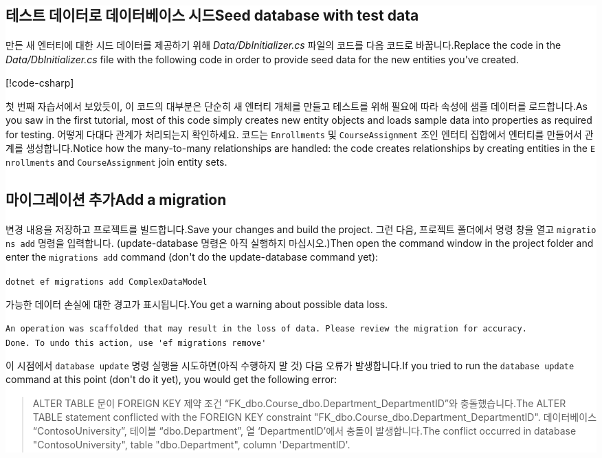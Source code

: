 ## <a name="seed-database-with-test-data"></a><span data-ttu-id="7e686-331">테스트 데이터로 데이터베이스 시드</span><span class="sxs-lookup"><span data-stu-id="7e686-331">Seed database with test data</span></span>

<span data-ttu-id="7e686-332">만든 새 엔터티에 대한 시드 데이터를 제공하기 위해 *Data/DbInitializer.cs* 파일의 코드를 다음 코드로 바꿉니다.</span><span class="sxs-lookup"><span data-stu-id="7e686-332">Replace the code in the *Data/DbInitializer.cs* file with the following code in order to provide seed data for the new entities you've created.</span></span>

[!code-csharp[](intro/samples/cu/Data/DbInitializer.cs?name=snippet_Final)]

<span data-ttu-id="7e686-333">첫 번째 자습서에서 보았듯이, 이 코드의 대부분은 단순히 새 엔터티 개체를 만들고 테스트를 위해 필요에 따라 속성에 샘플 데이터를 로드합니다.</span><span class="sxs-lookup"><span data-stu-id="7e686-333">As you saw in the first tutorial, most of this code simply creates new entity objects and loads sample data into properties as required for testing.</span></span> <span data-ttu-id="7e686-334">어떻게 다대다 관계가 처리되는지 확인하세요. 코드는 `Enrollments` 및 `CourseAssignment` 조인 엔터티 집합에서 엔터티를 만들어서 관계를 생성합니다.</span><span class="sxs-lookup"><span data-stu-id="7e686-334">Notice how the many-to-many relationships are handled: the code creates relationships by creating entities in the `Enrollments` and `CourseAssignment` join entity sets.</span></span>

## <a name="add-a-migration"></a><span data-ttu-id="7e686-335">마이그레이션 추가</span><span class="sxs-lookup"><span data-stu-id="7e686-335">Add a migration</span></span>

<span data-ttu-id="7e686-336">변경 내용을 저장하고 프로젝트를 빌드합니다.</span><span class="sxs-lookup"><span data-stu-id="7e686-336">Save your changes and build the project.</span></span> <span data-ttu-id="7e686-337">그런 다음, 프로젝트 폴더에서 명령 창을 열고 `migrations add` 명령을 입력합니다. (update-database 명령은 아직 실행하지 마십시오.)</span><span class="sxs-lookup"><span data-stu-id="7e686-337">Then open the command window in the project folder and enter the `migrations add` command (don't do the update-database command yet):</span></span>

```dotnetcli
dotnet ef migrations add ComplexDataModel
```

<span data-ttu-id="7e686-338">가능한 데이터 손실에 대한 경고가 표시됩니다.</span><span class="sxs-lookup"><span data-stu-id="7e686-338">You get a warning about possible data loss.</span></span>

```text
An operation was scaffolded that may result in the loss of data. Please review the migration for accuracy.
Done. To undo this action, use 'ef migrations remove'
```

<span data-ttu-id="7e686-339">이 시점에서 `database update` 명령 실행을 시도하면(아직 수행하지 말 것) 다음 오류가 발생합니다.</span><span class="sxs-lookup"><span data-stu-id="7e686-339">If you tried to run the `database update` command at this point (don't do it yet), you would get the following error:</span></span>

> <span data-ttu-id="7e686-340">ALTER TABLE 문이 FOREIGN KEY 제약 조건 “FK_dbo.Course_dbo.Department_DepartmentID”와 충돌했습니다.</span><span class="sxs-lookup"><span data-stu-id="7e686-340">The ALTER TABLE statement conflicted with the FOREIGN KEY constraint "FK_dbo.Course_dbo.Department_DepartmentID".</span></span> <span data-ttu-id="7e686-341">데이터베이스 “ContosoUniversity”, 테이블 “dbo.Department”, 열 ‘DepartmentID’에서 충돌이 발생합니다.</span><span class="sxs-lookup"><span data-stu-id="7e686-341">The conflict occurred in database "ContosoUniversity", table "dbo.Department", column 'DepartmentID'.</span></span>
